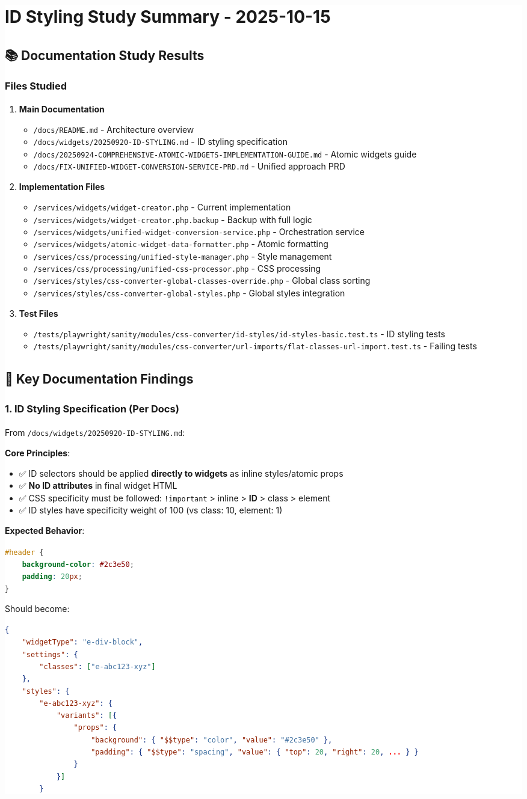 # ID Styling Study Summary - 2025-10-15

## 📚 Documentation Study Results

### Files Studied

1. **Main Documentation**
   - `/docs/README.md` - Architecture overview
   - `/docs/widgets/20250920-ID-STYLING.md` - ID styling specification
   - `/docs/20250924-COMPREHENSIVE-ATOMIC-WIDGETS-IMPLEMENTATION-GUIDE.md` - Atomic widgets guide
   - `/docs/FIX-UNIFIED-WIDGET-CONVERSION-SERVICE-PRD.md` - Unified approach PRD

2. **Implementation Files**
   - `/services/widgets/widget-creator.php` - Current implementation
   - `/services/widgets/widget-creator.php.backup` - Backup with full logic
   - `/services/widgets/unified-widget-conversion-service.php` - Orchestration service
   - `/services/widgets/atomic-widget-data-formatter.php` - Atomic formatting
   - `/services/css/processing/unified-style-manager.php` - Style management
   - `/services/css/processing/unified-css-processor.php` - CSS processing
   - `/services/styles/css-converter-global-classes-override.php` - Global class sorting
   - `/services/styles/css-converter-global-styles.php` - Global styles integration

3. **Test Files**
   - `/tests/playwright/sanity/modules/css-converter/id-styles/id-styles-basic.test.ts` - ID styling tests
   - `/tests/playwright/sanity/modules/css-converter/url-imports/flat-classes-url-import.test.ts` - Failing tests

## 📖 Key Documentation Findings

### 1. ID Styling Specification (Per Docs)

From `/docs/widgets/20250920-ID-STYLING.md`:

**Core Principles**:
- ✅ ID selectors should be applied **directly to widgets** as inline styles/atomic props
- ✅ **No ID attributes** in final widget HTML
- ✅ CSS specificity must be followed: `!important` > inline > **ID** > class > element
- ✅ ID styles have specificity weight of 100 (vs class: 10, element: 1)

**Expected Behavior**:
```css
#header {
    background-color: #2c3e50;
    padding: 20px;
}
```

Should become:
```json
{
    "widgetType": "e-div-block",
    "settings": {
        "classes": ["e-abc123-xyz"]
    },
    "styles": {
        "e-abc123-xyz": {
            "variants": [{
                "props": {
                    "background": { "$$type": "color", "value": "#2c3e50" },
                    "padding": { "$$type": "spacing", "value": { "top": 20, "right": 20, ... } }
                }
            }]
        }
```